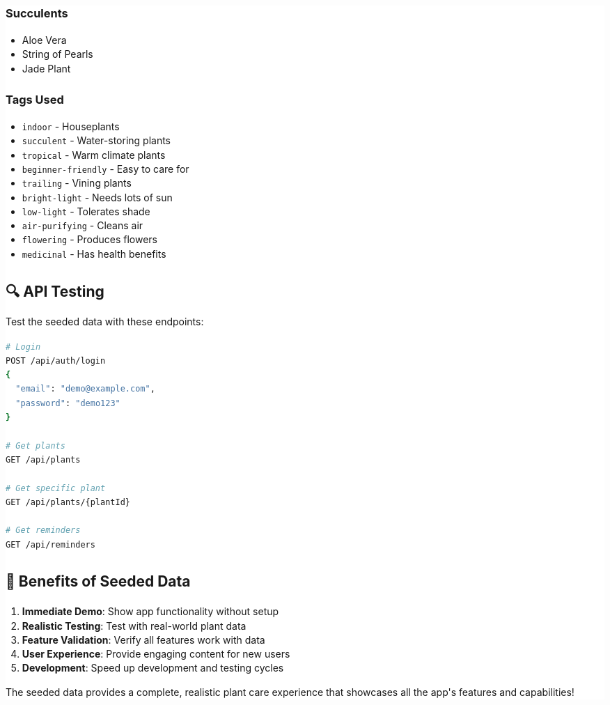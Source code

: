 ### Succulents
- Aloe Vera
- String of Pearls
- Jade Plant

### Tags Used
- `indoor` - Houseplants
- `succulent` - Water-storing plants
- `tropical` - Warm climate plants
- `beginner-friendly` - Easy to care for
- `trailing` - Vining plants
- `bright-light` - Needs lots of sun
- `low-light` - Tolerates shade
- `air-purifying` - Cleans air
- `flowering` - Produces flowers
- `medicinal` - Has health benefits

## 🔍 API Testing

Test the seeded data with these endpoints:

```bash
# Login
POST /api/auth/login
{
  "email": "demo@example.com",
  "password": "demo123"
}

# Get plants
GET /api/plants

# Get specific plant
GET /api/plants/{plantId}

# Get reminders
GET /api/reminders
```

## 🎉 Benefits of Seeded Data

1. **Immediate Demo**: Show app functionality without setup
2. **Realistic Testing**: Test with real-world plant data
3. **Feature Validation**: Verify all features work with data
4. **User Experience**: Provide engaging content for new users
5. **Development**: Speed up development and testing cycles

The seeded data provides a complete, realistic plant care experience that showcases all the app's features and capabilities!
